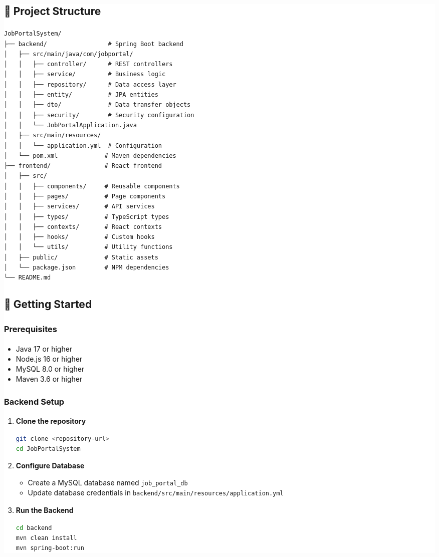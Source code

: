 ## 📁 Project Structure

```
JobPortalSystem/
├── backend/                 # Spring Boot backend
│   ├── src/main/java/com/jobportal/
│   │   ├── controller/      # REST controllers
│   │   ├── service/         # Business logic
│   │   ├── repository/      # Data access layer
│   │   ├── entity/          # JPA entities
│   │   ├── dto/             # Data transfer objects
│   │   ├── security/        # Security configuration
│   │   └── JobPortalApplication.java
│   ├── src/main/resources/
│   │   └── application.yml  # Configuration
│   └── pom.xml             # Maven dependencies
├── frontend/               # React frontend
│   ├── src/
│   │   ├── components/     # Reusable components
│   │   ├── pages/          # Page components
│   │   ├── services/       # API services
│   │   ├── types/          # TypeScript types
│   │   ├── contexts/       # React contexts
│   │   ├── hooks/          # Custom hooks
│   │   └── utils/          # Utility functions
│   ├── public/             # Static assets
│   └── package.json        # NPM dependencies
└── README.md
```

## 🚀 Getting Started

### Prerequisites
- Java 17 or higher
- Node.js 16 or higher
- MySQL 8.0 or higher
- Maven 3.6 or higher

### Backend Setup

1. **Clone the repository**
   ```bash
   git clone <repository-url>
   cd JobPortalSystem
   ```

2. **Configure Database**
   - Create a MySQL database named `job_portal_db`
   - Update database credentials in `backend/src/main/resources/application.yml`

3. **Run the Backend**
   ```bash
   cd backend
   mvn clean install
   mvn spring-boot:run
   ```
